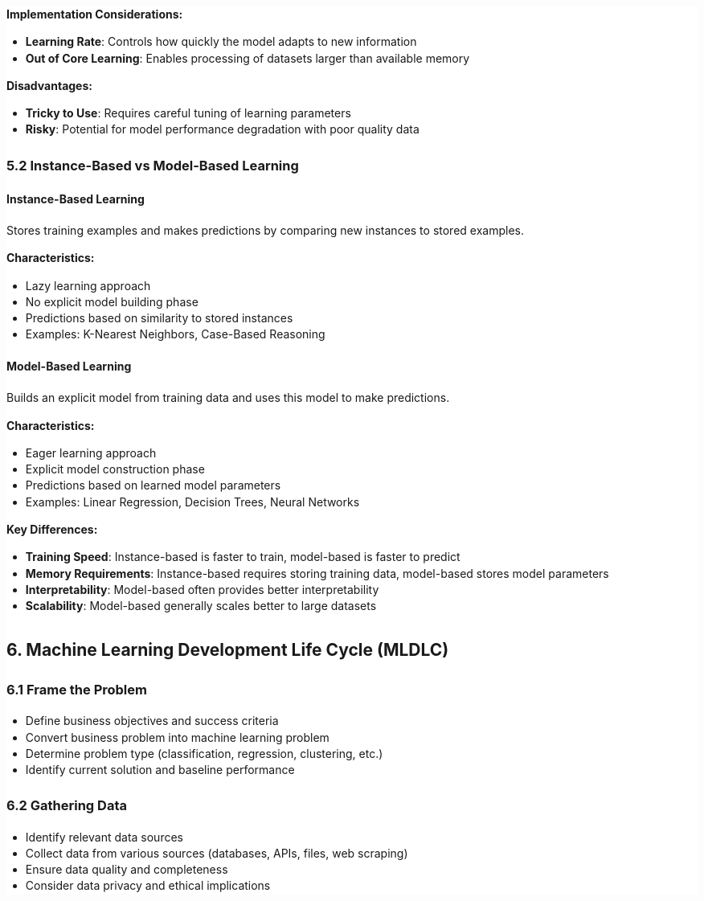 **Implementation Considerations:**

- **Learning Rate**: Controls how quickly the model adapts to new information
- **Out of Core Learning**: Enables processing of datasets larger than available memory

**Disadvantages:**

- **Tricky to Use**: Requires careful tuning of learning parameters
- **Risky**: Potential for model performance degradation with poor quality data

### 5.2 Instance-Based vs Model-Based Learning

#### Instance-Based Learning

Stores training examples and makes predictions by comparing new instances to stored examples.

**Characteristics:**

- Lazy learning approach
- No explicit model building phase
- Predictions based on similarity to stored instances
- Examples: K-Nearest Neighbors, Case-Based Reasoning

#### Model-Based Learning

Builds an explicit model from training data and uses this model to make predictions.

**Characteristics:**

- Eager learning approach
- Explicit model construction phase
- Predictions based on learned model parameters
- Examples: Linear Regression, Decision Trees, Neural Networks

**Key Differences:**

- **Training Speed**: Instance-based is faster to train, model-based is faster to predict
- **Memory Requirements**: Instance-based requires storing training data, model-based stores model parameters
- **Interpretability**: Model-based often provides better interpretability
- **Scalability**: Model-based generally scales better to large datasets

## 6. Machine Learning Development Life Cycle (MLDLC)

### 6.1 Frame the Problem

- Define business objectives and success criteria
- Convert business problem into machine learning problem
- Determine problem type (classification, regression, clustering, etc.)
- Identify current solution and baseline performance

### 6.2 Gathering Data

- Identify relevant data sources
- Collect data from various sources (databases, APIs, files, web scraping)
- Ensure data quality and completeness
- Consider data privacy and ethical implications
